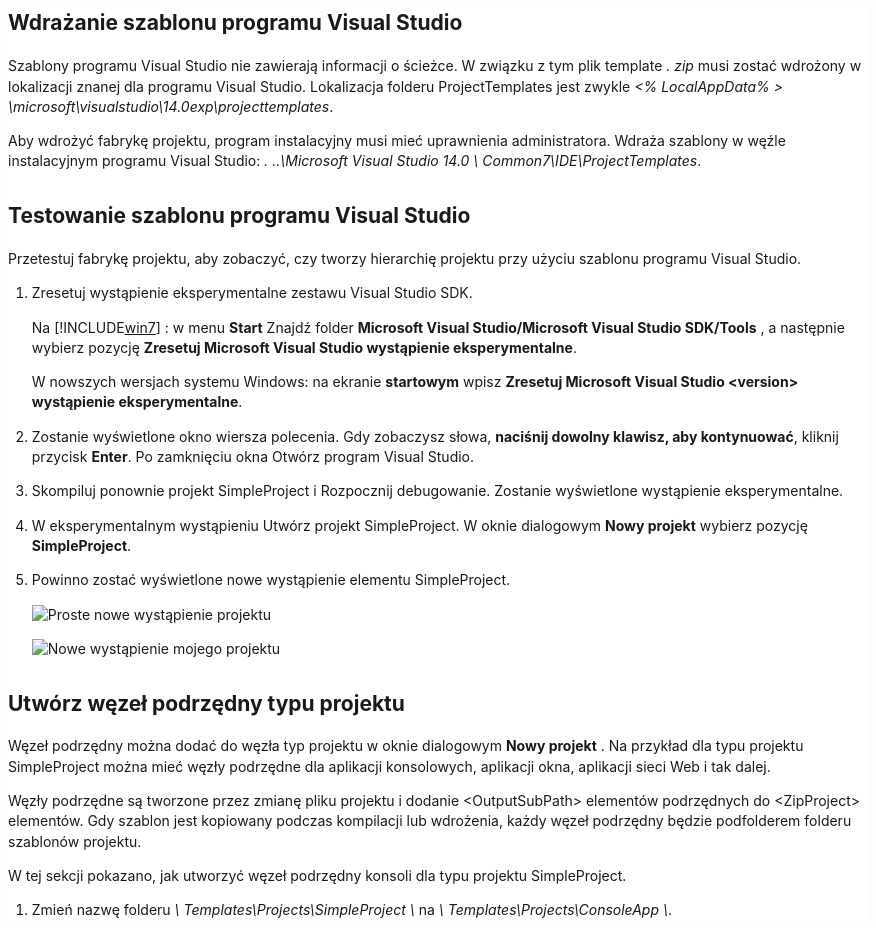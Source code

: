 ## <a name="deploy-a-visual-studio-template"></a>Wdrażanie szablonu programu Visual Studio
Szablony programu Visual Studio nie zawierają informacji o ścieżce. W związku z tym plik template *. zip* musi zostać wdrożony w lokalizacji znanej dla programu Visual Studio. Lokalizacja folderu ProjectTemplates jest zwykle *<% LocalAppData% > \microsoft\visualstudio\14.0exp\projecttemplates*.

Aby wdrożyć fabrykę projektu, program instalacyjny musi mieć uprawnienia administratora. Wdraża szablony w węźle instalacyjnym programu Visual Studio: *. ..\Microsoft Visual Studio 14.0 \ Common7\IDE\ProjectTemplates*.

## <a name="test-a-visual-studio-template"></a>Testowanie szablonu programu Visual Studio
Przetestuj fabrykę projektu, aby zobaczyć, czy tworzy hierarchię projektu przy użyciu szablonu programu Visual Studio.

1. Zresetuj wystąpienie eksperymentalne zestawu Visual Studio SDK.

    Na [!INCLUDE[win7](../debugger/includes/win7_md.md)] : w menu **Start** Znajdź folder **Microsoft Visual Studio/Microsoft Visual Studio SDK/Tools** , a następnie wybierz pozycję **Zresetuj Microsoft Visual Studio wystąpienie eksperymentalne**.

    W nowszych wersjach systemu Windows: na ekranie **startowym** wpisz **Zresetuj Microsoft Visual Studio \<version> wystąpienie eksperymentalne**.

2. Zostanie wyświetlone okno wiersza polecenia. Gdy zobaczysz słowa, **naciśnij dowolny klawisz, aby kontynuować**, kliknij przycisk **Enter**. Po zamknięciu okna Otwórz program Visual Studio.

3. Skompiluj ponownie projekt SimpleProject i Rozpocznij debugowanie. Zostanie wyświetlone wystąpienie eksperymentalne.

4. W eksperymentalnym wystąpieniu Utwórz projekt SimpleProject. W oknie dialogowym **Nowy projekt** wybierz pozycję **SimpleProject**.

5. Powinno zostać wyświetlone nowe wystąpienie elementu SimpleProject.

    ![Proste nowe wystąpienie projektu](../extensibility/media/simpproj2_newproj.png "SimpProj2_NewProj")

    ![Nowe wystąpienie mojego projektu](../extensibility/media/simpproj2_myproj.png "SimpProj2_MyProj")

## <a name="create-a-project-type-child-node"></a>Utwórz węzeł podrzędny typu projektu
Węzeł podrzędny można dodać do węzła typ projektu w oknie dialogowym **Nowy projekt** . Na przykład dla typu projektu SimpleProject można mieć węzły podrzędne dla aplikacji konsolowych, aplikacji okna, aplikacji sieci Web i tak dalej.

Węzły podrzędne są tworzone przez zmianę pliku projektu i dodanie \<OutputSubPath> elementów podrzędnych do \<ZipProject> elementów. Gdy szablon jest kopiowany podczas kompilacji lub wdrożenia, każdy węzeł podrzędny będzie podfolderem folderu szablonów projektu.

W tej sekcji pokazano, jak utworzyć węzeł podrzędny konsoli dla typu projektu SimpleProject.

1. Zmień nazwę folderu *\\ Templates\Projects\SimpleProject \\* na *\\ Templates\Projects\ConsoleApp \\*.
